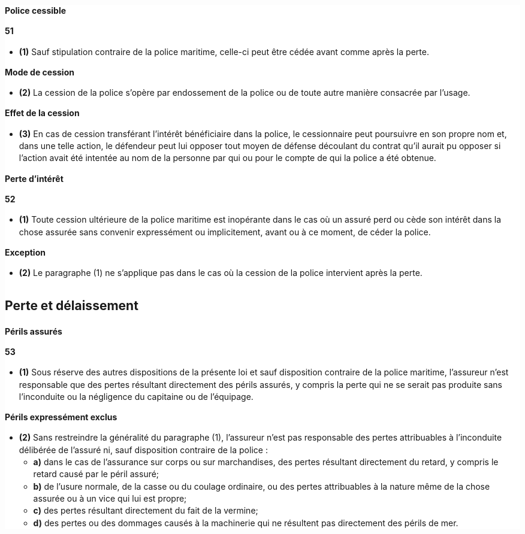 

**Police cessible**

**51** 

- **(1)** Sauf stipulation contraire de la police maritime, celle-ci peut être cédée avant comme après la perte.

**Mode de cession**

- **(2)** La cession de la police s’opère par endossement de la police ou de toute autre manière consacrée par l’usage.

**Effet de la cession**

- **(3)** En cas de cession transférant l’intérêt bénéficiaire dans la police, le cessionnaire peut poursuivre en son propre nom et, dans une telle action, le défendeur peut lui opposer tout moyen de défense découlant du contrat qu’il aurait pu opposer si l’action avait été intentée au nom de la personne par qui ou pour le compte de qui la police a été obtenue.




**Perte d’intérêt**

**52** 

- **(1)** Toute cession ultérieure de la police maritime est inopérante dans le cas où un assuré perd ou cède son intérêt dans la chose assurée sans convenir expressément ou implicitement, avant ou à ce moment, de céder la police.

**Exception**

- **(2)** Le paragraphe (1) ne s’applique pas dans le cas où la cession de la police intervient après la perte.




## Perte et délaissement



**Périls assurés**

**53** 

- **(1)** Sous réserve des autres dispositions de la présente loi et sauf disposition contraire de la police maritime, l’assureur n’est responsable que des pertes résultant directement des périls assurés, y compris la perte qui ne se serait pas produite sans l’inconduite ou la négligence du capitaine ou de l’équipage.

**Périls expressément exclus**

- **(2)** Sans restreindre la généralité du paragraphe (1), l’assureur n’est pas responsable des pertes attribuables à l’inconduite délibérée de l’assuré ni, sauf disposition contraire de la police :
	- **a)** dans le cas de l’assurance sur corps ou sur marchandises, des pertes résultant directement du retard, y compris le retard causé par le péril assuré;
	- **b)** de l’usure normale, de la casse ou du coulage ordinaire, ou des pertes attribuables à la nature même de la chose assurée ou à un vice qui lui est propre;
	- **c)** des pertes résultant directement du fait de la vermine;
	- **d)** des pertes ou des dommages causés à la machinerie qui ne résultent pas directement des périls de mer.
